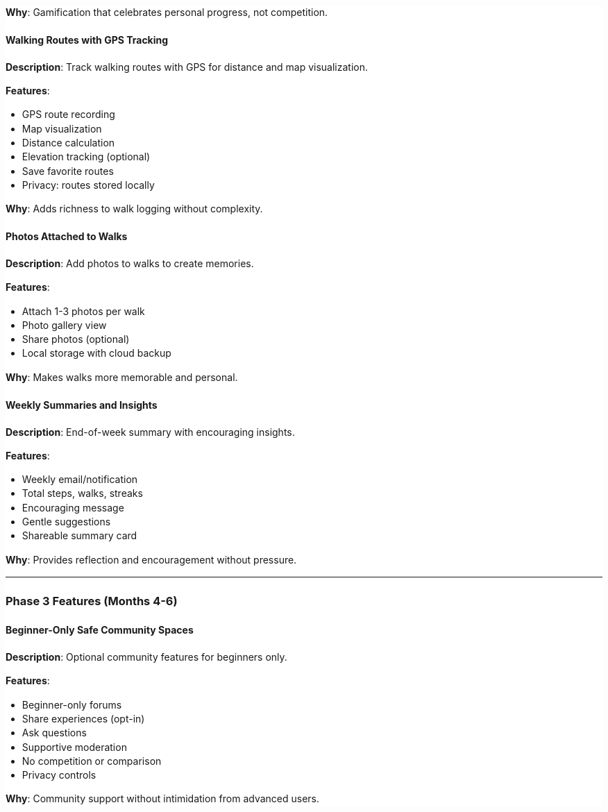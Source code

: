 **Why**: Gamification that celebrates personal progress, not competition.

#### Walking Routes with GPS Tracking
**Description**: Track walking routes with GPS for distance and map visualization.

**Features**:
- GPS route recording
- Map visualization
- Distance calculation
- Elevation tracking (optional)
- Save favorite routes
- Privacy: routes stored locally

**Why**: Adds richness to walk logging without complexity.

#### Photos Attached to Walks
**Description**: Add photos to walks to create memories.

**Features**:
- Attach 1-3 photos per walk
- Photo gallery view
- Share photos (optional)
- Local storage with cloud backup

**Why**: Makes walks more memorable and personal.

#### Weekly Summaries and Insights
**Description**: End-of-week summary with encouraging insights.

**Features**:
- Weekly email/notification
- Total steps, walks, streaks
- Encouraging message
- Gentle suggestions
- Shareable summary card

**Why**: Provides reflection and encouragement without pressure.

---

### Phase 3 Features (Months 4-6)

#### Beginner-Only Safe Community Spaces
**Description**: Optional community features for beginners only.

**Features**:
- Beginner-only forums
- Share experiences (opt-in)
- Ask questions
- Supportive moderation
- No competition or comparison
- Privacy controls

**Why**: Community support without intimidation from advanced users.
